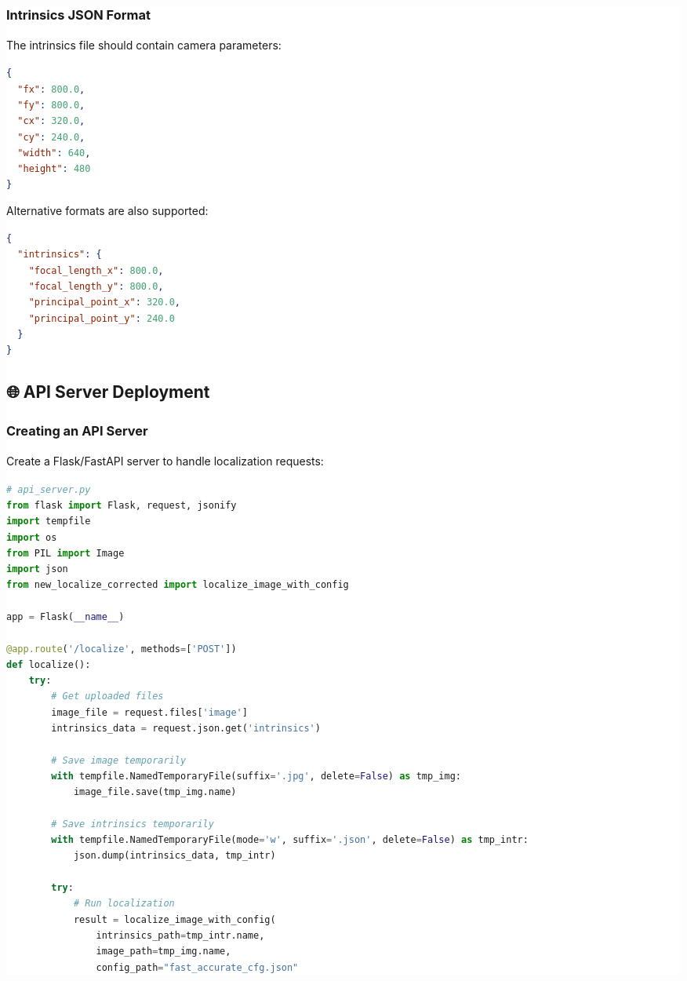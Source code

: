 ### Intrinsics JSON Format

The intrinsics file should contain camera parameters:

```json
{
  "fx": 800.0,
  "fy": 800.0,
  "cx": 320.0,
  "cy": 240.0,
  "width": 640,
  "height": 480
}
```

Alternative formats are also supported:
```json
{
  "intrinsics": {
    "focal_length_x": 800.0,
    "focal_length_y": 800.0,
    "principal_point_x": 320.0,
    "principal_point_y": 240.0
  }
}
```

## 🌐 API Server Deployment

### Creating an API Server

Create a Flask/FastAPI server to handle localization requests:

```python
# api_server.py
from flask import Flask, request, jsonify
import tempfile
import os
from PIL import Image
import json
from new_localize_corrected import localize_image_with_config

app = Flask(__name__)

@app.route('/localize', methods=['POST'])
def localize():
    try:
        # Get uploaded files
        image_file = request.files['image']
        intrinsics_data = request.json.get('intrinsics')
        
        # Save image temporarily
        with tempfile.NamedTemporaryFile(suffix='.jpg', delete=False) as tmp_img:
            image_file.save(tmp_img.name)
            
        # Save intrinsics temporarily
        with tempfile.NamedTemporaryFile(mode='w', suffix='.json', delete=False) as tmp_intr:
            json.dump(intrinsics_data, tmp_intr)
            
        try:
            # Run localization
            result = localize_image_with_config(
                intrinsics_path=tmp_intr.name,
                image_path=tmp_img.name,
                config_path="fast_accurate_cfg.json"
```